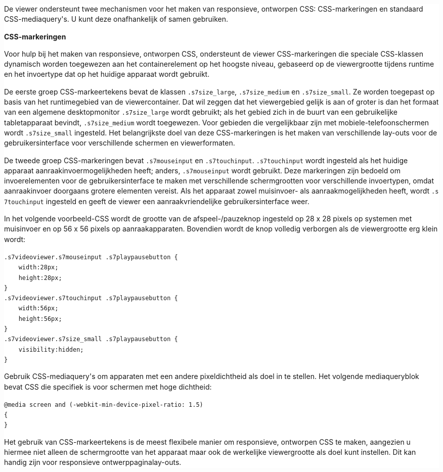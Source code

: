 De viewer ondersteunt twee mechanismen voor het maken van responsieve, ontworpen CSS: CSS-markeringen en standaard CSS-mediaquery&#39;s. U kunt deze onafhankelijk of samen gebruiken.

**CSS-markeringen**

Voor hulp bij het maken van responsieve, ontworpen CSS, ondersteunt de viewer CSS-markeringen die speciale CSS-klassen dynamisch worden toegewezen aan het containerelement op het hoogste niveau, gebaseerd op de viewergrootte tijdens runtime en het invoertype dat op het huidige apparaat wordt gebruikt.

De eerste groep CSS-markeertekens bevat de klassen `.s7size_large`, `.s7size_medium` en `.s7size_small`. Ze worden toegepast op basis van het runtimegebied van de viewercontainer. Dat wil zeggen dat het viewergebied gelijk is aan of groter is dan het formaat van een algemene desktopmonitor `.s7size_large` wordt gebruikt; als het gebied zich in de buurt van een gebruikelijke tabletapparaat bevindt, `.s7size_medium` wordt toegewezen. Voor gebieden die vergelijkbaar zijn met mobiele-telefoonschermen wordt `.s7size_small` ingesteld. Het belangrijkste doel van deze CSS-markeringen is het maken van verschillende lay-outs voor de gebruikersinterface voor verschillende schermen en viewerformaten.

De tweede groep CSS-markeringen bevat `.s7mouseinput` en `.s7touchinput`. `.s7touchinput` wordt ingesteld als het huidige apparaat aanraakinvoermogelijkheden heeft; anders,  `.s7mouseinput` wordt gebruikt. Deze markeringen zijn bedoeld om invoerelementen voor de gebruikersinterface te maken met verschillende schermgrootten voor verschillende invoertypen, omdat aanraakinvoer doorgaans grotere elementen vereist. Als het apparaat zowel muisinvoer- als aanraakmogelijkheden heeft, wordt `.s7touchinput` ingesteld en geeft de viewer een aanraakvriendelijke gebruikersinterface weer.

In het volgende voorbeeld-CSS wordt de grootte van de afspeel-/pauzeknop ingesteld op 28 x 28 pixels op systemen met muisinvoer en op 56 x 56 pixels op aanraakapparaten. Bovendien wordt de knop volledig verborgen als de viewergrootte erg klein wordt:

```
.s7videoviewer.s7mouseinput .s7playpausebutton { 
    width:28px; 
    height:28px; 
} 
.s7videoviewer.s7touchinput .s7playpausebutton { 
    width:56px; 
    height:56px; 
} 
.s7videoviewer.s7size_small .s7playpausebutton { 
    visibility:hidden; 
}
```

Gebruik CSS-mediaquery&#39;s om apparaten met een andere pixeldichtheid als doel in te stellen. Het volgende mediaqueryblok bevat CSS die specifiek is voor schermen met hoge dichtheid:

```
@media screen and (-webkit-min-device-pixel-ratio: 1.5) 
{ 
}
```

Het gebruik van CSS-markeertekens is de meest flexibele manier om responsieve, ontworpen CSS te maken, aangezien u hiermee niet alleen de schermgrootte van het apparaat maar ook de werkelijke viewergrootte als doel kunt instellen. Dit kan handig zijn voor responsieve ontwerppaginalay-outs.
